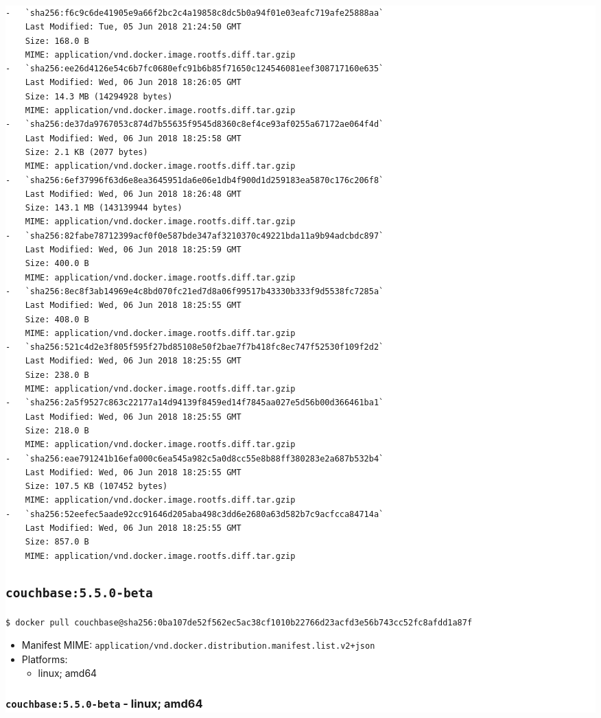 	-	`sha256:f6c9c6de41905e9a66f2bc2c4a19858c8dc5b0a94f01e03eafc719afe25888aa`  
		Last Modified: Tue, 05 Jun 2018 21:24:50 GMT  
		Size: 168.0 B  
		MIME: application/vnd.docker.image.rootfs.diff.tar.gzip
	-	`sha256:ee26d4126e54c6b7fc0680efc91b6b85f71650c124546081eef308717160e635`  
		Last Modified: Wed, 06 Jun 2018 18:26:05 GMT  
		Size: 14.3 MB (14294928 bytes)  
		MIME: application/vnd.docker.image.rootfs.diff.tar.gzip
	-	`sha256:de37da9767053c874d7b55635f9545d8360c8ef4ce93af0255a67172ae064f4d`  
		Last Modified: Wed, 06 Jun 2018 18:25:58 GMT  
		Size: 2.1 KB (2077 bytes)  
		MIME: application/vnd.docker.image.rootfs.diff.tar.gzip
	-	`sha256:6ef37996f63d6e8ea3645951da6e06e1db4f900d1d259183ea5870c176c206f8`  
		Last Modified: Wed, 06 Jun 2018 18:26:48 GMT  
		Size: 143.1 MB (143139944 bytes)  
		MIME: application/vnd.docker.image.rootfs.diff.tar.gzip
	-	`sha256:82fabe78712399acf0f0e587bde347af3210370c49221bda11a9b94adcbdc897`  
		Last Modified: Wed, 06 Jun 2018 18:25:59 GMT  
		Size: 400.0 B  
		MIME: application/vnd.docker.image.rootfs.diff.tar.gzip
	-	`sha256:8ec8f3ab14969e4c8bd070fc21ed7d8a06f99517b43330b333f9d5538fc7285a`  
		Last Modified: Wed, 06 Jun 2018 18:25:55 GMT  
		Size: 408.0 B  
		MIME: application/vnd.docker.image.rootfs.diff.tar.gzip
	-	`sha256:521c4d2e3f805f595f27bd85108e50f2bae7f7b418fc8ec747f52530f109f2d2`  
		Last Modified: Wed, 06 Jun 2018 18:25:55 GMT  
		Size: 238.0 B  
		MIME: application/vnd.docker.image.rootfs.diff.tar.gzip
	-	`sha256:2a5f9527c863c22177a14d94139f8459ed14f7845aa027e5d56b00d366461ba1`  
		Last Modified: Wed, 06 Jun 2018 18:25:55 GMT  
		Size: 218.0 B  
		MIME: application/vnd.docker.image.rootfs.diff.tar.gzip
	-	`sha256:eae791241b16efa000c6ea545a982c5a0d8cc55e8b88ff380283e2a687b532b4`  
		Last Modified: Wed, 06 Jun 2018 18:25:55 GMT  
		Size: 107.5 KB (107452 bytes)  
		MIME: application/vnd.docker.image.rootfs.diff.tar.gzip
	-	`sha256:52eefec5aade92cc91646d205aba498c3dd6e2680a63d582b7c9acfcca84714a`  
		Last Modified: Wed, 06 Jun 2018 18:25:55 GMT  
		Size: 857.0 B  
		MIME: application/vnd.docker.image.rootfs.diff.tar.gzip

## `couchbase:5.5.0-beta`

```console
$ docker pull couchbase@sha256:0ba107de52f562ec5ac38cf1010b22766d23acfd3e56b743cc52fc8afdd1a87f
```

-	Manifest MIME: `application/vnd.docker.distribution.manifest.list.v2+json`
-	Platforms:
	-	linux; amd64

### `couchbase:5.5.0-beta` - linux; amd64
